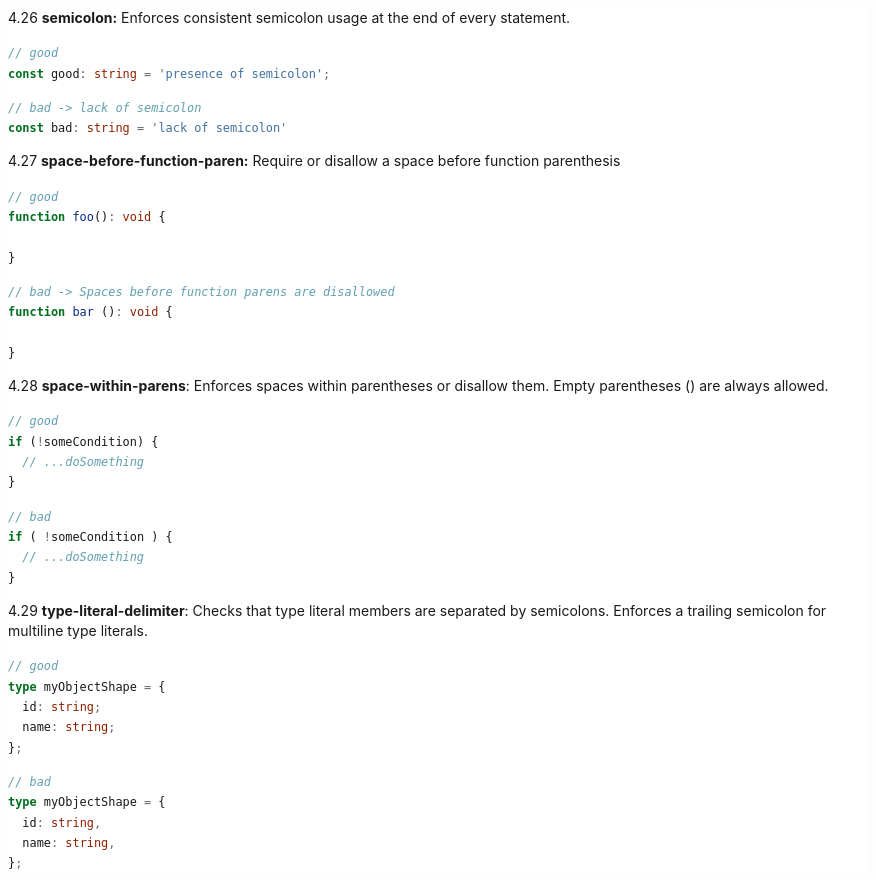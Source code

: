   4.26 **semicolon:** Enforces consistent semicolon usage at the end of every statement.
```typescript
// good
const good: string = 'presence of semicolon';
```
```typescript
// bad -> lack of semicolon
const bad: string = 'lack of semicolon'
```

  4.27 **space-before-function-paren:** Require or disallow a space before function parenthesis
```typescript
// good
function foo(): void {

}
```
```typescript
// bad -> Spaces before function parens are disallowed
function bar (): void {

}
```

  4.28 **space-within-parens**: Enforces spaces within parentheses or disallow them. Empty parentheses () are always allowed.

```typescript
// good
if (!someCondition) {
  // ...doSomething
}
```
```typescript
// bad
if ( !someCondition ) {
  // ...doSomething
}
```

  4.29 **type-literal-delimiter**: Checks that type literal members are separated by semicolons. Enforces a trailing semicolon for multiline type literals.

```typescript
// good
type myObjectShape = {
  id: string;
  name: string;
};
```
```typescript
// bad
type myObjectShape = {
  id: string,
  name: string,
};
```

